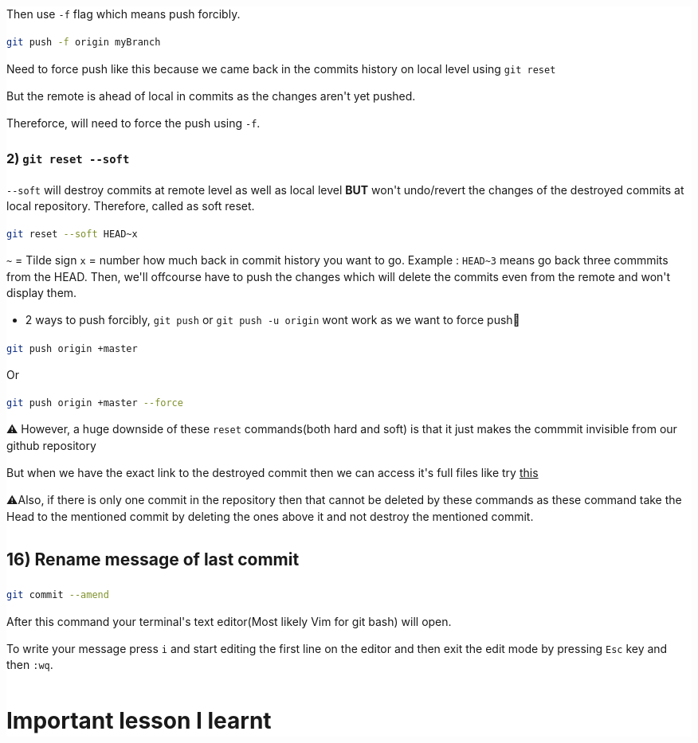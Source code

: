 Then use ```-f``` flag which means push forcibly.

```bash
git push -f origin myBranch
```

Need to force push like this because we came back in the commits history on local level using ```git reset```

But the remote is ahead of local in commits as the changes aren't yet pushed.

Thereforce, will need to force the push using ```-f```.

### 2) ```git reset --soft```

```--soft``` will destroy commits at remote level as well as local level
**BUT** won't undo/revert the changes of the destroyed commits at local repository. Therefore, called as soft reset. 
```bash
git reset --soft HEAD~x
```
```~``` = Tilde sign
```x``` = number how much back in commit history you want to go.
Example : ```HEAD~3``` means go back three commmits from the HEAD.
Then, we'll offcourse have to push the changes which will delete the commits even from the remote and won't display them.
- 2 ways to push forcibly,
```git push``` or ```git push -u origin``` wont work as we want to force push🌝
```bash
git push origin +master
```
Or
```bash
git push origin +master --force
```

⚠ However, a huge downside of these ```reset``` commands(both hard and soft) is that it just makes the commmit invisible from our github repository

But when we have the exact link to the destroyed commit then we can access it's full files like try [this](https://github.com/haider-patanwala/testing/commit/3b008dd555f0933ccdcd5893d4aa71413c41a55f)

⚠Also, if there is only one commit in the repository then that cannot be deleted by these commands as these command take the Head to the mentioned commit by deleting the ones above it and not destroy the mentioned commit.

## 16) Rename message of last commit 

```bash
git commit --amend
```

After this command your terminal's text editor(Most likely Vim for git bash) will open.

To write your message  press ```i``` and start editing the first line on the editor and then exit the edit mode by pressing ```Esc``` key and then ```:wq```.
# Important lesson I learnt
